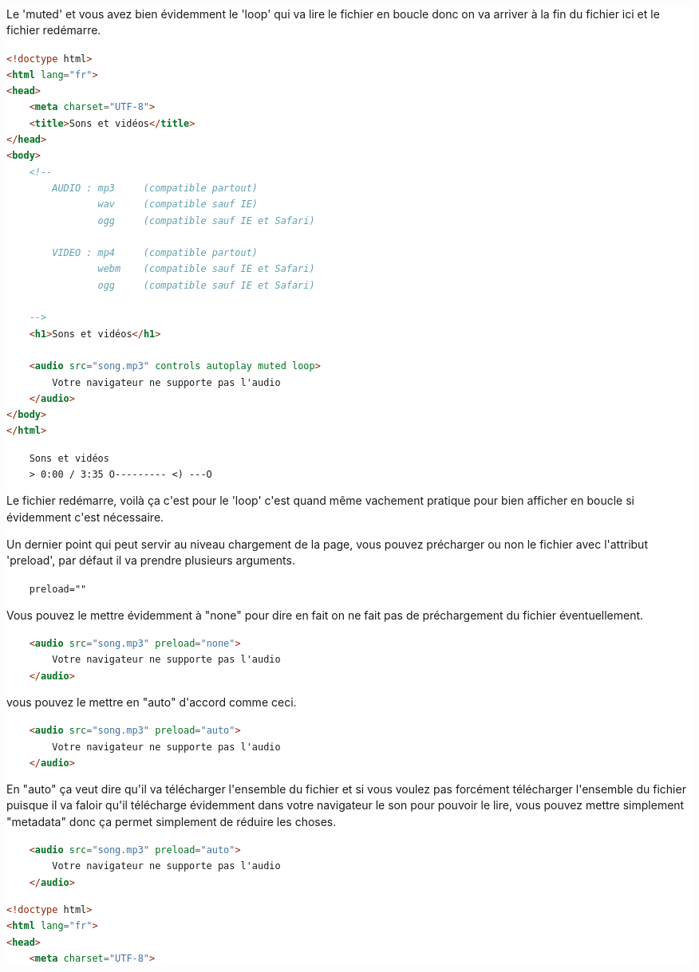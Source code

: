 Le 'muted' et vous avez bien évidemment le 'loop' qui va lire le fichier en boucle donc on va arriver à la fin du fichier ici et le fichier redémarre.
```html
<!doctype html>
<html lang="fr">
<head>
	<meta charset="UTF-8">
	<title>Sons et vidéos</title>
</head>
<body>
	<!--
		AUDIO : mp3		(compatible partout)
				wav		(compatible sauf IE)
				ogg 	(compatible sauf IE et Safari)
				
		VIDEO : mp4		(compatible partout)
				webm	(compatible sauf IE et Safari)
				ogg		(compatible sauf IE et Safari)
				
	-->
	<h1>Sons et vidéos</h1>

	<audio src="song.mp3" controls autoplay muted loop>
		Votre navigateur ne supporte pas l'audio
	</audio>
</body>
</html>
```
```txt
	Sons et vidéos
	> 0:00 / 3:35 O--------- <) ---O
```
Le fichier redémarre, voilà ça c'est pour le 'loop' c'est quand même vachement pratique pour bien afficher en boucle si évidemment c'est nécessaire.

Un dernier point qui peut servir au niveau chargement de la page, vous pouvez précharger ou non le fichier avec l'attribut 'preload', par défaut il va prendre plusieurs arguments.
```html
	preload=""
```
Vous pouvez le mettre évidemment à "none" pour dire en fait on ne fait pas de préchargement du fichier éventuellement.
```html
	<audio src="song.mp3" preload="none">
		Votre navigateur ne supporte pas l'audio
	</audio>
```
vous pouvez le mettre en "auto" d'accord comme ceci.
```html
	<audio src="song.mp3" preload="auto">
		Votre navigateur ne supporte pas l'audio
	</audio>
```
En "auto" ça veut dire qu'il va télécharger l'ensemble du fichier et si vous voulez pas forcément télécharger l'ensemble du fichier puisque il va faloir qu'il télécharge évidemment dans votre navigateur le son pour pouvoir le lire, vous pouvez mettre simplement "metadata" donc ça permet simplement de réduire les choses.
```html
	<audio src="song.mp3" preload="auto">
		Votre navigateur ne supporte pas l'audio
	</audio>
```
```html
<!doctype html>
<html lang="fr">
<head>
	<meta charset="UTF-8">
```
